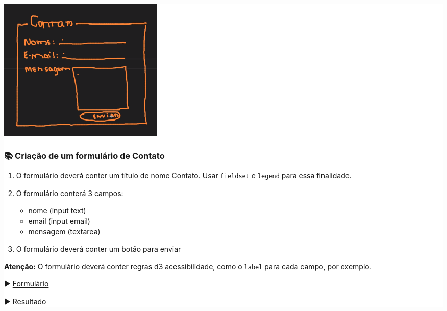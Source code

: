 <img src="./assets/modelo.png" width=300>

<br>

### 📚 Criação de um formulário de Contato

1. O formulário deverá conter um título de nome Contato. Usar `fieldset` e `legend` para essa finalidade.

2. O formulário conterá 3 campos: 
    - nome (input text)
    - email (input email)
    - mensagem (textarea)

3. O formulário deverá conter um botão para enviar

**Atenção:** O formulário deverá conter regras d3 acessibilidade, como o `label` para cada campo, por exemplo.

▶️ [Formulário](./form.html)

▶️ Resultado